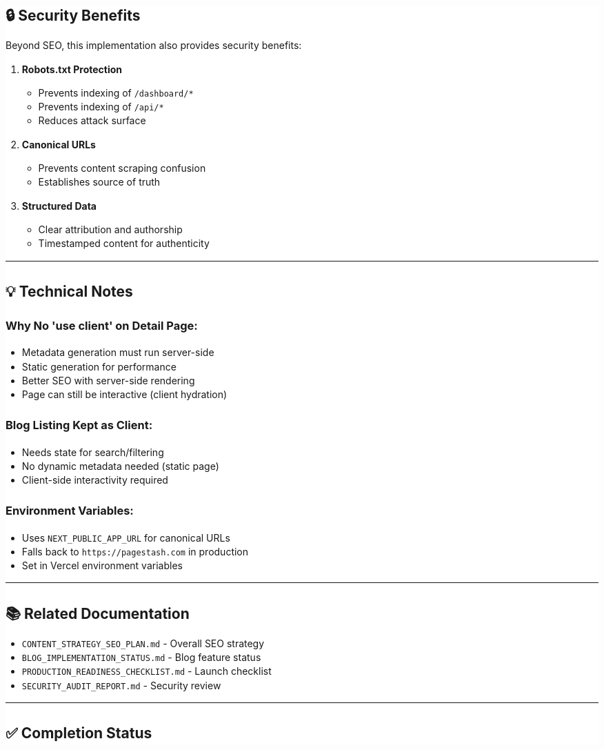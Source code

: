 
## 🔒 Security Benefits

Beyond SEO, this implementation also provides security benefits:

1. **Robots.txt Protection**
   - Prevents indexing of `/dashboard/*`
   - Prevents indexing of `/api/*`
   - Reduces attack surface

2. **Canonical URLs**
   - Prevents content scraping confusion
   - Establishes source of truth

3. **Structured Data**
   - Clear attribution and authorship
   - Timestamped content for authenticity

---

## 💡 Technical Notes

### Why No 'use client' on Detail Page:
- Metadata generation must run server-side
- Static generation for performance
- Better SEO with server-side rendering
- Page can still be interactive (client hydration)

### Blog Listing Kept as Client:
- Needs state for search/filtering
- No dynamic metadata needed (static page)
- Client-side interactivity required

### Environment Variables:
- Uses `NEXT_PUBLIC_APP_URL` for canonical URLs
- Falls back to `https://pagestash.com` in production
- Set in Vercel environment variables

---

## 📚 Related Documentation

- `CONTENT_STRATEGY_SEO_PLAN.md` - Overall SEO strategy
- `BLOG_IMPLEMENTATION_STATUS.md` - Blog feature status
- `PRODUCTION_READINESS_CHECKLIST.md` - Launch checklist
- `SECURITY_AUDIT_REPORT.md` - Security review

---

## ✅ Completion Status
